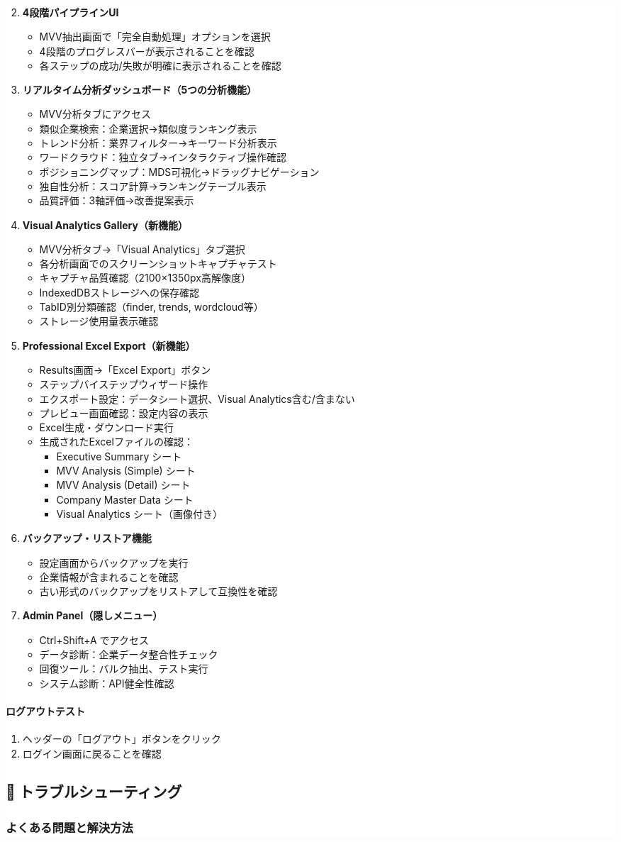 2. **4段階パイプラインUI**
   - MVV抽出画面で「完全自動処理」オプションを選択
   - 4段階のプログレスバーが表示されることを確認
   - 各ステップの成功/失敗が明確に表示されることを確認

3. **リアルタイム分析ダッシュボード（5つの分析機能）**
   - MVV分析タブにアクセス
   - 類似企業検索：企業選択→類似度ランキング表示
   - トレンド分析：業界フィルター→キーワード分析表示
   - ワードクラウド：独立タブ→インタラクティブ操作確認
   - ポジショニングマップ：MDS可視化→ドラッグナビゲーション
   - 独自性分析：スコア計算→ランキングテーブル表示
   - 品質評価：3軸評価→改善提案表示

4. **Visual Analytics Gallery（新機能）**
   - MVV分析タブ→「Visual Analytics」タブ選択
   - 各分析画面でのスクリーンショットキャプチャテスト
   - キャプチャ品質確認（2100×1350px高解像度）
   - IndexedDBストレージへの保存確認
   - TabID別分類確認（finder, trends, wordcloud等）
   - ストレージ使用量表示確認

5. **Professional Excel Export（新機能）**
   - Results画面→「Excel Export」ボタン
   - ステップバイステップウィザード操作
   - エクスポート設定：データシート選択、Visual Analytics含む/含まない
   - プレビュー画面確認：設定内容の表示
   - Excel生成・ダウンロード実行
   - 生成されたExcelファイルの確認：
     - Executive Summary シート
     - MVV Analysis (Simple) シート
     - MVV Analysis (Detail) シート
     - Company Master Data シート
     - Visual Analytics シート（画像付き）

6. **バックアップ・リストア機能**
   - 設定画面からバックアップを実行
   - 企業情報が含まれることを確認
   - 古い形式のバックアップをリストアして互換性を確認

7. **Admin Panel（隠しメニュー）**
   - Ctrl+Shift+A でアクセス
   - データ診断：企業データ整合性チェック
   - 回復ツール：バルク抽出、テスト実行
   - システム診断：API健全性確認

#### ログアウトテスト
1. ヘッダーの「ログアウト」ボタンをクリック
2. ログイン画面に戻ることを確認

## 🐛 トラブルシューティング

### よくある問題と解決方法

